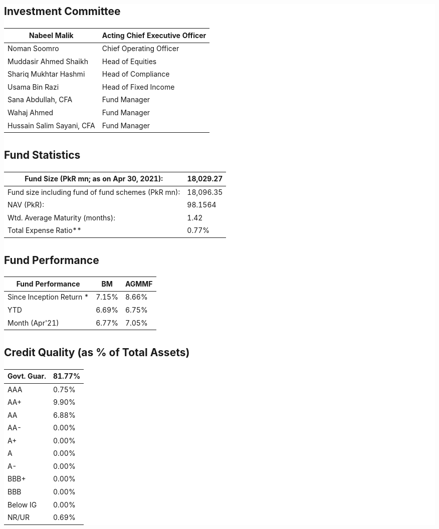 ## Investment Committee

| Nabeel Malik              | Acting Chief Executive Officer |
| ------------------------- | ------------------------------ |
| Noman Soomro              | Chief Operating Officer        |
| Muddasir Ahmed Shaikh     | Head of Equities               |
| Shariq Mukhtar Hashmi     | Head of Compliance             |
| Usama Bin Razi            | Head of Fixed Income           |
| Sana Abdullah, CFA        | Fund Manager                   |
| Wahaj Ahmed               | Fund Manager                   |
| Hussain Salim Sayani, CFA | Fund Manager                   |

## Fund Statistics

| Fund Size (PkR mn; as on Apr 30, 2021):            | 18,029.27 |
| -------------------------------------------------- | --------- |
| Fund size including fund of fund schemes (PkR mn): | 18,096.35 |
| NAV (PkR):                                         | 98.1564   |
| Wtd. Average Maturity (months):                    | 1.42      |
| Total Expense Ratio\*\*                            | 0.77%     |

## Fund Performance

| Fund Performance          | BM    | AGMMF |
| ------------------------- | ----- | ----- |
| Since Inception Return \* | 7.15% | 8.66% |
| YTD                       | 6.69% | 6.75% |
| Month (Apr'21)            | 6.77% | 7.05% |

## Credit Quality (as % of Total Assets)

| Govt. Guar. | 81.77% |
| ----------- | ------ |
| AAA         | 0.75%  |
| AA+         | 9.90%  |
| AA          | 6.88%  |
| AA-         | 0.00%  |
| A+          | 0.00%  |
| A           | 0.00%  |
| A-          | 0.00%  |
| BBB+        | 0.00%  |
| BBB         | 0.00%  |
| Below IG    | 0.00%  |
| NR/UR       | 0.69%  |
